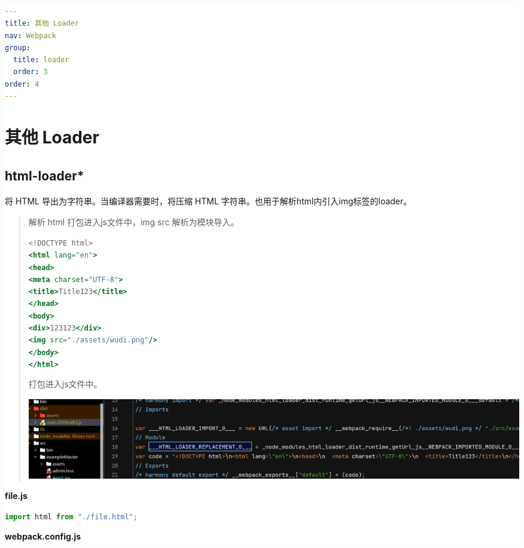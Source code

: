 ```yaml
---
title: 其他 Loader
nav: Webpack
group:
  title: loader
  order: 3
order: 4
---
```

# 其他 Loader

## html-loader*

将 HTML 导出为字符串。当编译器需要时，将压缩 HTML 字符串。也用于解析html内引入img标签的loader。

> 解析 html 打包进入js文件中，img src 解析为模块导入。
>
> ```jsx | pure
> <!DOCTYPE html>
> <html lang="en">
> <head>
> <meta charset="UTF-8">
> <title>Title123</title>
> </head>
> <body>
> <div>123123</div>
> <img src="./assets/wudi.png"/>
> </body>
> </html>
> ```
>
> 打包进入js文件中。
>
> ![image-20231104182150270](./webpack-loader2.assets/image-20231104182150270.png)

**file.js**

```js
import html from "./file.html";
```

**webpack.config.js**
